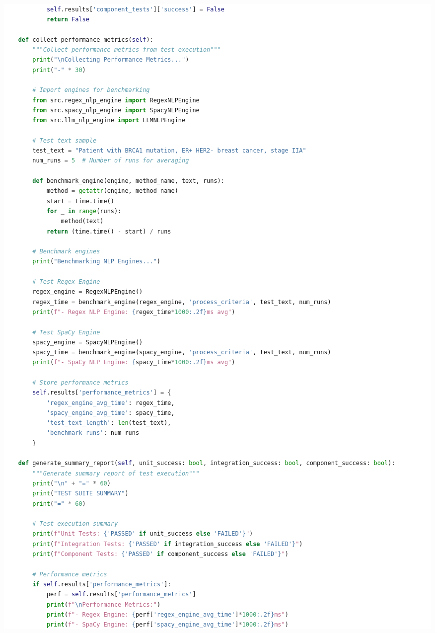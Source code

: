 ```python
            self.results['component_tests']['success'] = False
            return False
    
    def collect_performance_metrics(self):
        """Collect performance metrics from test execution"""
        print("\nCollecting Performance Metrics...")
        print("-" * 30)
        
        # Import engines for benchmarking
        from src.regex_nlp_engine import RegexNLPEngine
        from src.spacy_nlp_engine import SpacyNLPEngine
        from src.llm_nlp_engine import LLMNLPEngine
        
        # Test text sample
        test_text = "Patient with BRCA1 mutation, ER+ HER2- breast cancer, stage IIA"
        num_runs = 5  # Number of runs for averaging
        
        def benchmark_engine(engine, method_name, text, runs):
            method = getattr(engine, method_name)
            start = time.time()
            for _ in range(runs):
                method(text)
            return (time.time() - start) / runs
        
        # Benchmark engines
        print("Benchmarking NLP Engines...")
        
        # Test Regex Engine
        regex_engine = RegexNLPEngine()
        regex_time = benchmark_engine(regex_engine, 'process_criteria', test_text, num_runs)
        print(f"- Regex NLP Engine: {regex_time*1000:.2f}ms avg")
        
        # Test SpaCy Engine
        spacy_engine = SpacyNLPEngine()
        spacy_time = benchmark_engine(spacy_engine, 'process_criteria', test_text, num_runs)
        print(f"- SpaCy NLP Engine: {spacy_time*1000:.2f}ms avg")
        
        # Store performance metrics
        self.results['performance_metrics'] = {
            'regex_engine_avg_time': regex_time,
            'spacy_engine_avg_time': spacy_time,
            'test_text_length': len(test_text),
            'benchmark_runs': num_runs
        }
    
    def generate_summary_report(self, unit_success: bool, integration_success: bool, component_success: bool):
        """Generate summary report of test execution"""
        print("\n" + "=" * 60)
        print("TEST SUITE SUMMARY")
        print("=" * 60)
        
        # Test execution summary
        print(f"Unit Tests: {'PASSED' if unit_success else 'FAILED'}")
        print(f"Integration Tests: {'PASSED' if integration_success else 'FAILED'}")
        print(f"Component Tests: {'PASSED' if component_success else 'FAILED'}")
        
        # Performance metrics
        if self.results['performance_metrics']:
            perf = self.results['performance_metrics']
            print(f"\nPerformance Metrics:")
            print(f"- Regex Engine: {perf['regex_engine_avg_time']*1000:.2f}ms")
            print(f"- SpaCy Engine: {perf['spacy_engine_avg_time']*1000:.2f}ms")
```